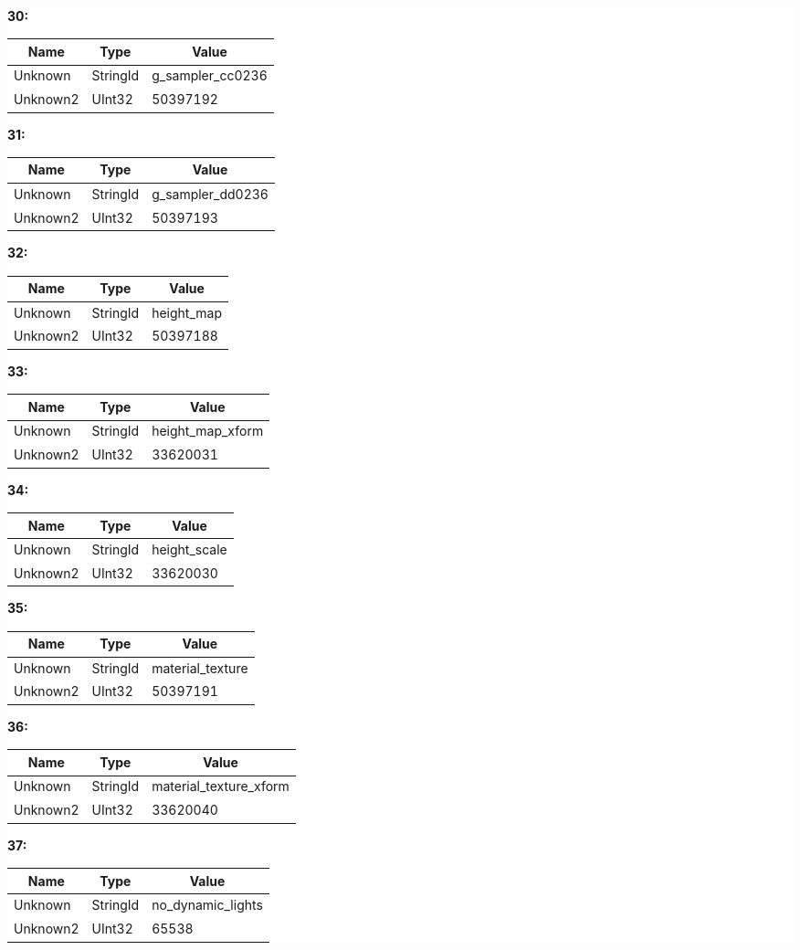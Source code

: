 
**30:**

Name	| Type	| Value
---	|---	|---	|
Unknown	|StringId	|g_sampler_cc0236
Unknown2	|UInt32	|50397192


**31:**

Name	| Type	| Value
---	|---	|---	|
Unknown	|StringId	|g_sampler_dd0236
Unknown2	|UInt32	|50397193


**32:**

Name	| Type	| Value
---	|---	|---	|
Unknown	|StringId	|height_map
Unknown2	|UInt32	|50397188


**33:**

Name	| Type	| Value
---	|---	|---	|
Unknown	|StringId	|height_map_xform
Unknown2	|UInt32	|33620031


**34:**

Name	| Type	| Value
---	|---	|---	|
Unknown	|StringId	|height_scale
Unknown2	|UInt32	|33620030


**35:**

Name	| Type	| Value
---	|---	|---	|
Unknown	|StringId	|material_texture
Unknown2	|UInt32	|50397191


**36:**

Name	| Type	| Value
---	|---	|---	|
Unknown	|StringId	|material_texture_xform
Unknown2	|UInt32	|33620040


**37:**

Name	| Type	| Value
---	|---	|---	|
Unknown	|StringId	|no_dynamic_lights
Unknown2	|UInt32	|65538
